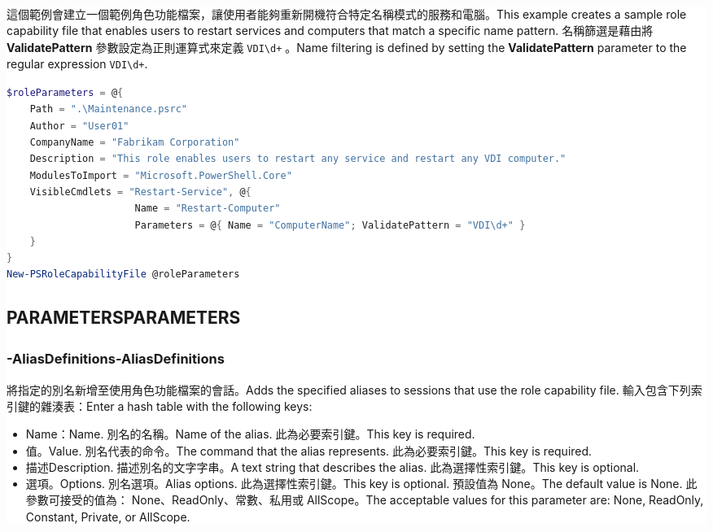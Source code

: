 <span data-ttu-id="6bdce-123">這個範例會建立一個範例角色功能檔案，讓使用者能夠重新開機符合特定名稱模式的服務和電腦。</span><span class="sxs-lookup"><span data-stu-id="6bdce-123">This example creates a sample role capability file that enables users to restart services and computers that match a specific name pattern.</span></span> <span data-ttu-id="6bdce-124">名稱篩選是藉由將 **ValidatePattern** 參數設定為正則運算式來定義 `VDI\d+` 。</span><span class="sxs-lookup"><span data-stu-id="6bdce-124">Name filtering is defined by setting the **ValidatePattern** parameter to the regular expression `VDI\d+`.</span></span>

```powershell
$roleParameters = @{
    Path = ".\Maintenance.psrc"
    Author = "User01"
    CompanyName = "Fabrikam Corporation"
    Description = "This role enables users to restart any service and restart any VDI computer."
    ModulesToImport = "Microsoft.PowerShell.Core"
    VisibleCmdlets = "Restart-Service", @{
                      Name = "Restart-Computer"
                      Parameters = @{ Name = "ComputerName"; ValidatePattern = "VDI\d+" }
    }
}
New-PSRoleCapabilityFile @roleParameters
```

## <span data-ttu-id="6bdce-125">PARAMETERS</span><span class="sxs-lookup"><span data-stu-id="6bdce-125">PARAMETERS</span></span>

### <span data-ttu-id="6bdce-126">-AliasDefinitions</span><span class="sxs-lookup"><span data-stu-id="6bdce-126">-AliasDefinitions</span></span>

<span data-ttu-id="6bdce-127">將指定的別名新增至使用角色功能檔案的會話。</span><span class="sxs-lookup"><span data-stu-id="6bdce-127">Adds the specified aliases to sessions that use the role capability file.</span></span> <span data-ttu-id="6bdce-128">輸入包含下列索引鍵的雜湊表：</span><span class="sxs-lookup"><span data-stu-id="6bdce-128">Enter a hash table with the following keys:</span></span>

- <span data-ttu-id="6bdce-129">Name：</span><span class="sxs-lookup"><span data-stu-id="6bdce-129">Name.</span></span> <span data-ttu-id="6bdce-130">別名的名稱。</span><span class="sxs-lookup"><span data-stu-id="6bdce-130">Name of the alias.</span></span> <span data-ttu-id="6bdce-131">此為必要索引鍵。</span><span class="sxs-lookup"><span data-stu-id="6bdce-131">This key is required.</span></span>
- <span data-ttu-id="6bdce-132">值。</span><span class="sxs-lookup"><span data-stu-id="6bdce-132">Value.</span></span> <span data-ttu-id="6bdce-133">別名代表的命令。</span><span class="sxs-lookup"><span data-stu-id="6bdce-133">The command that the alias represents.</span></span> <span data-ttu-id="6bdce-134">此為必要索引鍵。</span><span class="sxs-lookup"><span data-stu-id="6bdce-134">This key is required.</span></span>
- <span data-ttu-id="6bdce-135">描述</span><span class="sxs-lookup"><span data-stu-id="6bdce-135">Description.</span></span> <span data-ttu-id="6bdce-136">描述別名的文字字串。</span><span class="sxs-lookup"><span data-stu-id="6bdce-136">A text string that describes the alias.</span></span> <span data-ttu-id="6bdce-137">此為選擇性索引鍵。</span><span class="sxs-lookup"><span data-stu-id="6bdce-137">This key is optional.</span></span>
- <span data-ttu-id="6bdce-138">選項。</span><span class="sxs-lookup"><span data-stu-id="6bdce-138">Options.</span></span> <span data-ttu-id="6bdce-139">別名選項。</span><span class="sxs-lookup"><span data-stu-id="6bdce-139">Alias options.</span></span> <span data-ttu-id="6bdce-140">此為選擇性索引鍵。</span><span class="sxs-lookup"><span data-stu-id="6bdce-140">This key is optional.</span></span> <span data-ttu-id="6bdce-141">預設值為 None。</span><span class="sxs-lookup"><span data-stu-id="6bdce-141">The default value is None.</span></span> <span data-ttu-id="6bdce-142">此參數可接受的值為： None、ReadOnly、常數、私用或 AllScope。</span><span class="sxs-lookup"><span data-stu-id="6bdce-142">The acceptable values for this parameter are: None, ReadOnly, Constant, Private, or AllScope.</span></span>
